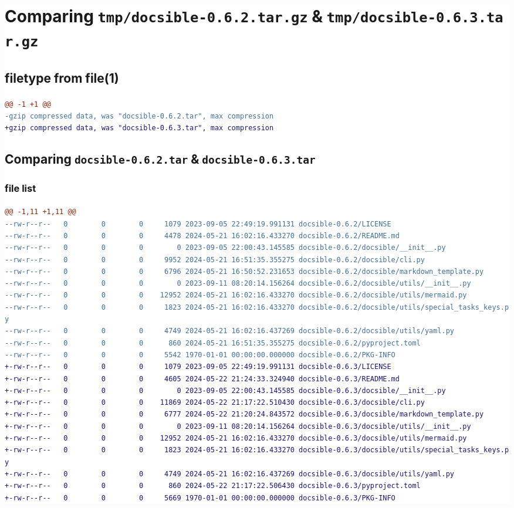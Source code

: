# Comparing `tmp/docsible-0.6.2.tar.gz` & `tmp/docsible-0.6.3.tar.gz`

## filetype from file(1)

```diff
@@ -1 +1 @@
-gzip compressed data, was "docsible-0.6.2.tar", max compression
+gzip compressed data, was "docsible-0.6.3.tar", max compression
```

## Comparing `docsible-0.6.2.tar` & `docsible-0.6.3.tar`

### file list

```diff
@@ -1,11 +1,11 @@
--rw-r--r--   0        0        0     1079 2023-09-05 22:49:19.991131 docsible-0.6.2/LICENSE
--rw-r--r--   0        0        0     4478 2024-05-21 16:02:16.433270 docsible-0.6.2/README.md
--rw-r--r--   0        0        0        0 2023-09-05 22:00:43.145585 docsible-0.6.2/docsible/__init__.py
--rw-r--r--   0        0        0     9952 2024-05-21 16:51:35.355275 docsible-0.6.2/docsible/cli.py
--rw-r--r--   0        0        0     6796 2024-05-21 16:50:52.231653 docsible-0.6.2/docsible/markdown_template.py
--rw-r--r--   0        0        0        0 2023-09-11 08:20:14.156264 docsible-0.6.2/docsible/utils/__init__.py
--rw-r--r--   0        0        0    12952 2024-05-21 16:02:16.433270 docsible-0.6.2/docsible/utils/mermaid.py
--rw-r--r--   0        0        0     1823 2024-05-21 16:02:16.433270 docsible-0.6.2/docsible/utils/special_tasks_keys.py
--rw-r--r--   0        0        0     4749 2024-05-21 16:02:16.437269 docsible-0.6.2/docsible/utils/yaml.py
--rw-r--r--   0        0        0      860 2024-05-21 16:51:35.355275 docsible-0.6.2/pyproject.toml
--rw-r--r--   0        0        0     5542 1970-01-01 00:00:00.000000 docsible-0.6.2/PKG-INFO
+-rw-r--r--   0        0        0     1079 2023-09-05 22:49:19.991131 docsible-0.6.3/LICENSE
+-rw-r--r--   0        0        0     4605 2024-05-22 21:24:33.324940 docsible-0.6.3/README.md
+-rw-r--r--   0        0        0        0 2023-09-05 22:00:43.145585 docsible-0.6.3/docsible/__init__.py
+-rw-r--r--   0        0        0    11869 2024-05-22 21:17:22.510430 docsible-0.6.3/docsible/cli.py
+-rw-r--r--   0        0        0     6777 2024-05-22 21:20:24.843572 docsible-0.6.3/docsible/markdown_template.py
+-rw-r--r--   0        0        0        0 2023-09-11 08:20:14.156264 docsible-0.6.3/docsible/utils/__init__.py
+-rw-r--r--   0        0        0    12952 2024-05-21 16:02:16.433270 docsible-0.6.3/docsible/utils/mermaid.py
+-rw-r--r--   0        0        0     1823 2024-05-21 16:02:16.433270 docsible-0.6.3/docsible/utils/special_tasks_keys.py
+-rw-r--r--   0        0        0     4749 2024-05-21 16:02:16.437269 docsible-0.6.3/docsible/utils/yaml.py
+-rw-r--r--   0        0        0      860 2024-05-22 21:17:22.506430 docsible-0.6.3/pyproject.toml
+-rw-r--r--   0        0        0     5669 1970-01-01 00:00:00.000000 docsible-0.6.3/PKG-INFO
```
